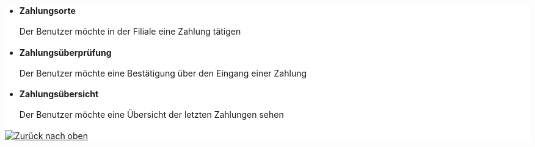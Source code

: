 - ****Zahlungsorte****

    Der Benutzer möchte in der Filiale eine Zahlung tätigen

- ****Zahlungsüberprüfung****

    Der Benutzer möchte eine Bestätigung über den Eingang einer Zahlung

- ****Zahlungsübersicht****

    Der Benutzer möchte eine Übersicht der letzten Zahlungen sehen



[![Zurück nach oben](images/up-arrow.png)](/docs/services/virtual-agent/capabilities_list_energy_de.html#top)
